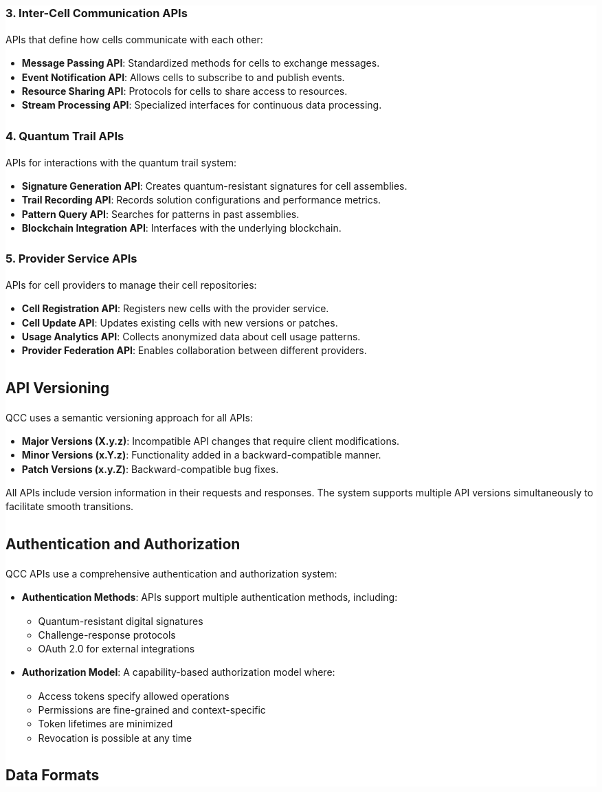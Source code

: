 ### 3. Inter-Cell Communication APIs

APIs that define how cells communicate with each other:

- **Message Passing API**: Standardized methods for cells to exchange messages.
- **Event Notification API**: Allows cells to subscribe to and publish events.
- **Resource Sharing API**: Protocols for cells to share access to resources.
- **Stream Processing API**: Specialized interfaces for continuous data processing.

### 4. Quantum Trail APIs

APIs for interactions with the quantum trail system:

- **Signature Generation API**: Creates quantum-resistant signatures for cell assemblies.
- **Trail Recording API**: Records solution configurations and performance metrics.
- **Pattern Query API**: Searches for patterns in past assemblies.
- **Blockchain Integration API**: Interfaces with the underlying blockchain.

### 5. Provider Service APIs

APIs for cell providers to manage their cell repositories:

- **Cell Registration API**: Registers new cells with the provider service.
- **Cell Update API**: Updates existing cells with new versions or patches.
- **Usage Analytics API**: Collects anonymized data about cell usage patterns.
- **Provider Federation API**: Enables collaboration between different providers.

## API Versioning

QCC uses a semantic versioning approach for all APIs:

- **Major Versions (X.y.z)**: Incompatible API changes that require client modifications.
- **Minor Versions (x.Y.z)**: Functionality added in a backward-compatible manner.
- **Patch Versions (x.y.Z)**: Backward-compatible bug fixes.

All APIs include version information in their requests and responses. The system supports multiple API versions simultaneously to facilitate smooth transitions.

## Authentication and Authorization

QCC APIs use a comprehensive authentication and authorization system:

- **Authentication Methods**: APIs support multiple authentication methods, including:
  - Quantum-resistant digital signatures
  - Challenge-response protocols
  - OAuth 2.0 for external integrations

- **Authorization Model**: A capability-based authorization model where:
  - Access tokens specify allowed operations
  - Permissions are fine-grained and context-specific
  - Token lifetimes are minimized
  - Revocation is possible at any time

## Data Formats
